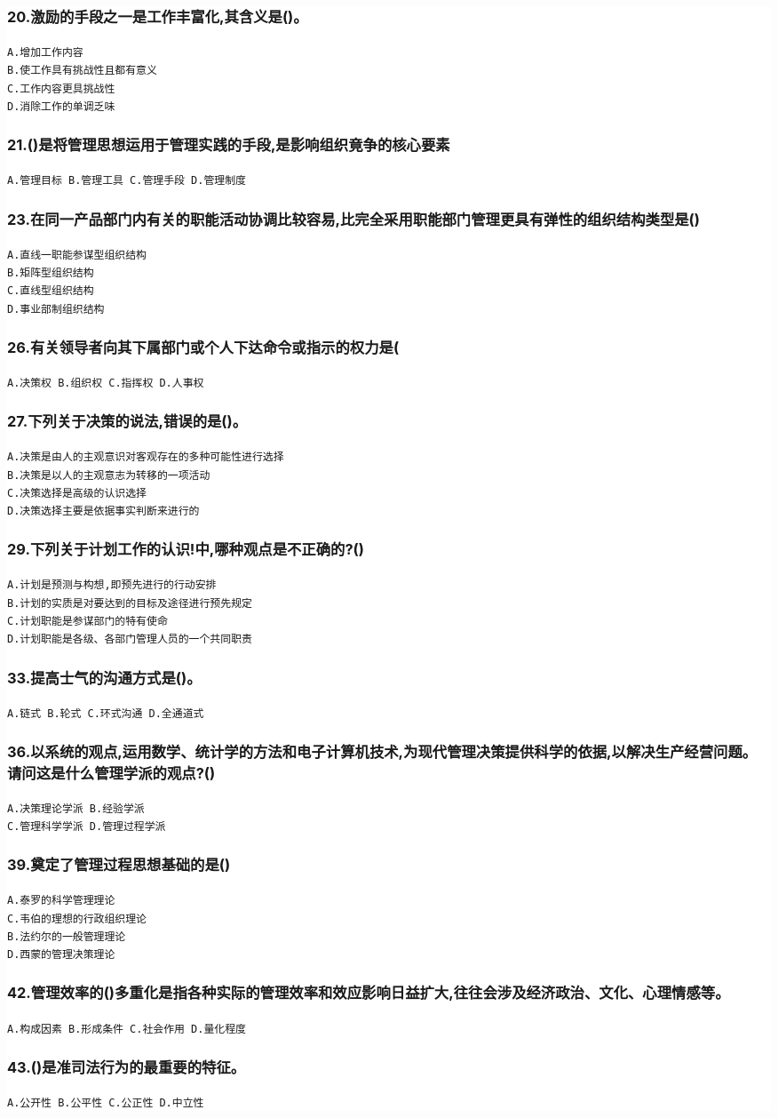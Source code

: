 ### 20.激励的手段之一是工作丰富化,其含义是()。
    A.增加工作内容
    B.使工作具有挑战性且都有意义
    C.工作内容更具挑战性
    D.消除工作的单调乏味

### 21.()是将管理思想运用于管理实践的手段,是影响组织竟争的核心要素
    A.管理目标 B.管理工具 C.管理手段 D.管理制度

### 23.在同一产品部门内有关的职能活动协调比较容易,比完全采用职能部门管理更具有弹性的组织结构类型是()
    A.直线一职能参谋型组织结构
    B.矩阵型组织结构
    C.直线型组织结构
    D.事业部制组织结构

### 26.有关领导者向其下属部门或个人下达命令或指示的权力是(
    A.决策权 B.组织权 C.指挥权 D.人事权

### 27.下列关于决策的说法,错误的是()。
    A.决策是由人的主观意识对客观存在的多种可能性进行选择
    B.决策是以人的主观意志为转移的一项活动
    C.决策选择是高级的认识选择
    D.决策选择主要是依据事实判断来进行的

### 29.下列关于计划工作的认识!中,哪种观点是不正确的?()
    A.计划是预测与构想,即预先进行的行动安排
    B.计划的实质是对要达到的目标及途径进行预先规定
    C.计划职能是参谋部门的特有使命
    D.计划职能是各级、各部门管理人员的一个共同职责

### 33.提高士气的沟通方式是()。
    A.链式 B.轮式 C.环式沟通 D.全通道式

### 36.以系统的观点,运用数学、统计学的方法和电子计算机技术,为现代管理决策提供科学的依据,以解决生产经营问题。请问这是什么管理学派的观点?()
    A.决策理论学派 B.经验学派
    C.管理科学学派 D.管理过程学派

### 39.奠定了管理过程思想基础的是()
    A.泰罗的科学管理理论
    C.韦伯的理想的行政组织理论
    B.法约尔的一般管理理论
    D.西蒙的管理决策理论

### 42.管理效率的()多重化是指各种实际的管理效率和效应影响日益扩大,往往会涉及经济政治、文化、心理情感等。
    A.构成因素 B.形成条件 C.社会作用 D.量化程度

### 43.()是准司法行为的最重要的特征。
    A.公开性 B.公平性 C.公正性 D.中立性

